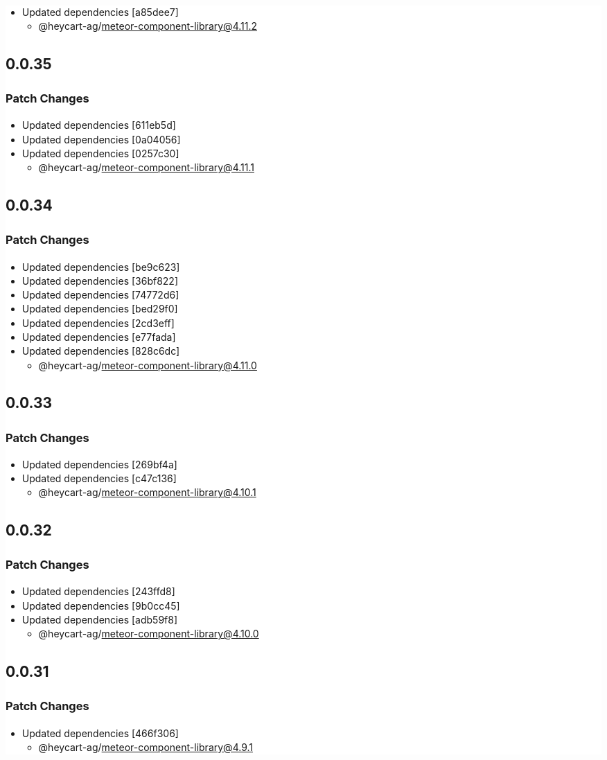 - Updated dependencies [a85dee7]
  - @heycart-ag/meteor-component-library@4.11.2

## 0.0.35

### Patch Changes

- Updated dependencies [611eb5d]
- Updated dependencies [0a04056]
- Updated dependencies [0257c30]
  - @heycart-ag/meteor-component-library@4.11.1

## 0.0.34

### Patch Changes

- Updated dependencies [be9c623]
- Updated dependencies [36bf822]
- Updated dependencies [74772d6]
- Updated dependencies [bed29f0]
- Updated dependencies [2cd3eff]
- Updated dependencies [e77fada]
- Updated dependencies [828c6dc]
  - @heycart-ag/meteor-component-library@4.11.0

## 0.0.33

### Patch Changes

- Updated dependencies [269bf4a]
- Updated dependencies [c47c136]
  - @heycart-ag/meteor-component-library@4.10.1

## 0.0.32

### Patch Changes

- Updated dependencies [243ffd8]
- Updated dependencies [9b0cc45]
- Updated dependencies [adb59f8]
  - @heycart-ag/meteor-component-library@4.10.0

## 0.0.31

### Patch Changes

- Updated dependencies [466f306]
  - @heycart-ag/meteor-component-library@4.9.1

